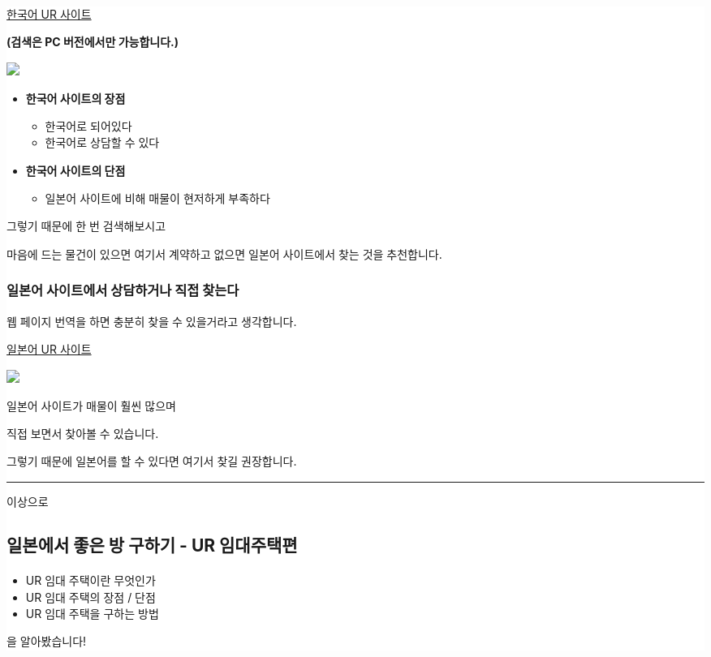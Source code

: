 <a href="https://japan-homes.com/ur/">한국어 UR 사이트</a>

**(검색은 PC 버전에서만 가능합니다.)**

<img src="https://user-images.githubusercontent.com/122518237/212520924-66f17459-f3ad-4c75-96f5-1115838dae49.png" width="700">

* **한국어 사이트의 장점**
    * 한국어로 되어있다
    * 한국어로 상담할 수 있다

* **한국어 사이트의 단점**
    * 일본어 사이트에 비해 매물이 현저하게 부족하다
    
그렇기 때문에 한 번 검색해보시고

마음에 드는 물건이 있으면 여기서 계약하고 없으면 일본어 사이트에서 찾는 것을 추천합니다.

### 일본어 사이트에서 상담하거나 직접 찾는다

웹 페이지 번역을 하면 충분히 찾을 수 있을거라고 생각합니다.

<a href="https://www.ur-net.go.jp/chintai/">일본어 UR 사이트</a>

<img src="https://user-images.githubusercontent.com/122518237/212521081-b1c14bdb-503f-4221-8901-bcbe1390d0be.png" width="700">

일본어 사이트가 매물이 훨씬 많으며

직접 보면서 찾아볼 수 있습니다.

그렇기 때문에 일본어를 할 수 있다면 여기서 찾길 권장합니다.

-------

이상으로 

## 일본에서 좋은 방 구하기 - UR 임대주택편
* UR 임대 주택이란 무엇인가
* UR 임대 주택의 장점 / 단점
* UR 임대 주택을 구하는 방법

을 알아봤습니다!